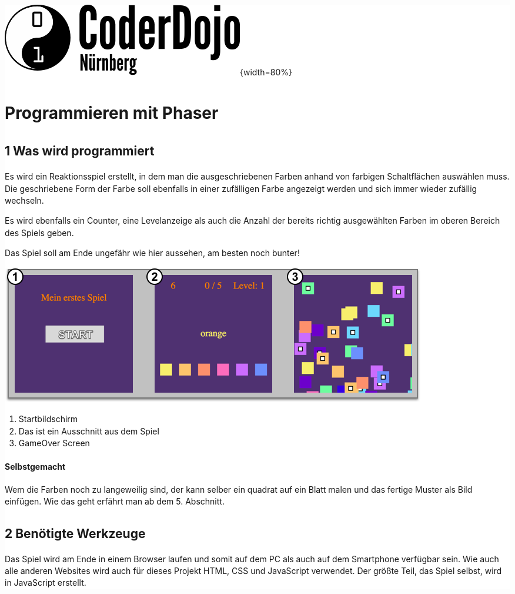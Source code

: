![CoderDojo Titel](images/coderdojo.png){width=80%}

# Programmieren mit Phaser


## 1 Was wird programmiert

Es wird ein Reaktionsspiel erstellt, in dem man die ausgeschriebenen Farben anhand von farbigen Schaltflächen auswählen muss. Die geschriebene Form der Farbe soll ebenfalls in einer zufälligen Farbe angezeigt werden und sich immer wieder zufällig wechseln.

Es wird ebenfalls ein Counter, eine Levelanzeige als auch die Anzahl der bereits richtig ausgewählten Farben im oberen Bereich des Spiels geben.

Das Spiel soll am Ende ungefähr wie hier aussehen, am besten noch bunter!

![GameOverScreen](images/game_preview.png)

1. Startbildschirm
2. Das ist ein Ausschnitt aus dem Spiel
3. GameOver Screen

#### Selbstgemacht

Wem die Farben noch zu langeweilig sind, der kann selber ein quadrat auf ein Blatt malen und das fertige Muster als Bild einfügen. Wie das geht erfährt man ab dem 5. Abschnitt.



## 2 Benötigte Werkzeuge

Das Spiel wird am Ende in einem Browser laufen und somit auf dem PC als auch auf dem Smartphone verfügbar sein. Wie auch alle anderen Websites wird auch für dieses Projekt HTML, CSS und JavaScript verwendet. Der größte Teil, das Spiel selbst, wird in JavaScript erstellt. 
